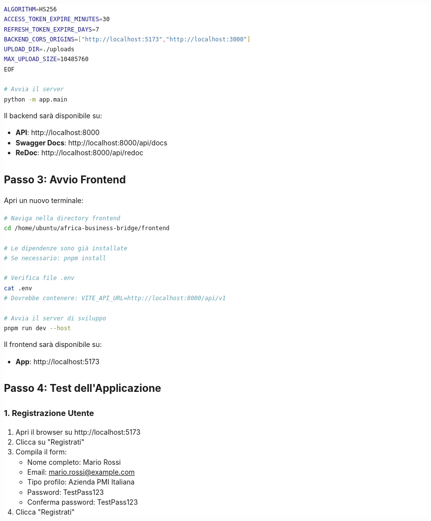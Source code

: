 ```bash
ALGORITHM=HS256
ACCESS_TOKEN_EXPIRE_MINUTES=30
REFRESH_TOKEN_EXPIRE_DAYS=7
BACKEND_CORS_ORIGINS=["http://localhost:5173","http://localhost:3000"]
UPLOAD_DIR=./uploads
MAX_UPLOAD_SIZE=10485760
EOF

# Avvia il server
python -m app.main
```

Il backend sarà disponibile su:
- **API**: http://localhost:8000
- **Swagger Docs**: http://localhost:8000/api/docs
- **ReDoc**: http://localhost:8000/api/redoc

## Passo 3: Avvio Frontend

Apri un nuovo terminale:

```bash
# Naviga nella directory frontend
cd /home/ubuntu/africa-business-bridge/frontend

# Le dipendenze sono già installate
# Se necessario: pnpm install

# Verifica file .env
cat .env
# Dovrebbe contenere: VITE_API_URL=http://localhost:8000/api/v1

# Avvia il server di sviluppo
pnpm run dev --host
```

Il frontend sarà disponibile su:
- **App**: http://localhost:5173

## Passo 4: Test dell'Applicazione

### 1. Registrazione Utente

1. Apri il browser su http://localhost:5173
2. Clicca su "Registrati"
3. Compila il form:
   - Nome completo: Mario Rossi
   - Email: mario.rossi@example.com
   - Tipo profilo: Azienda PMI Italiana
   - Password: TestPass123
   - Conferma password: TestPass123
4. Clicca "Registrati"
